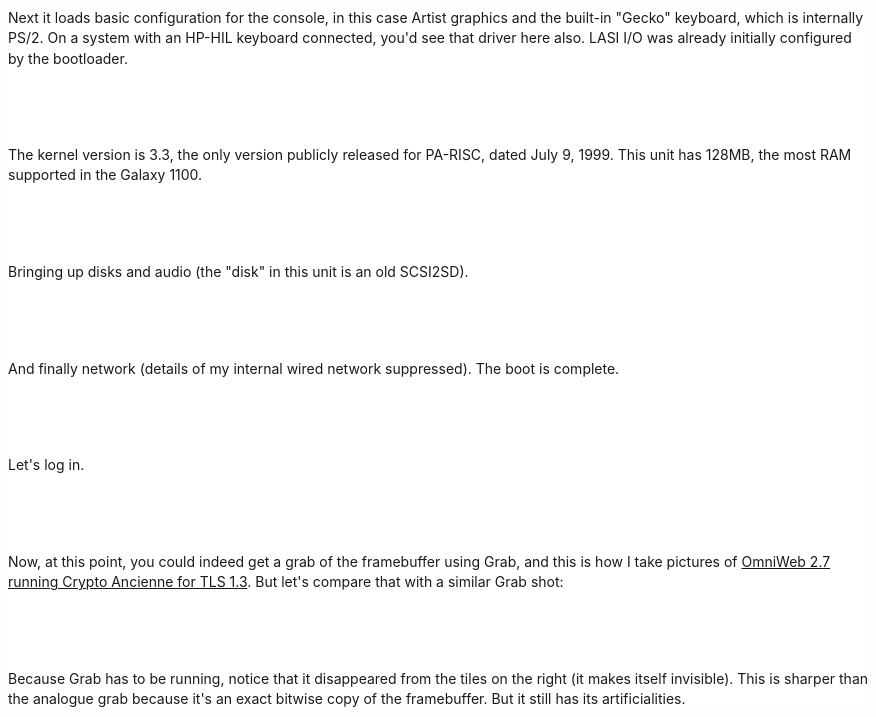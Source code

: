 Next it loads basic configuration for the console, in this case Artist graphics and the built-in "Gecko" keyboard, which is internally PS/2. On a system with an HP-HIL keyboard connected, you'd see that driver here also. LASI I/O was already initially configured by the bootloader.

<div class="separator" style="clear: both;"><a href="https://blogger.googleusercontent.com/img/b/R29vZ2xl/AVvXsEiMmiZlgd4liklx9fp50NrYHCnAOAwHHI1WiSyaHQfqc8nlmbP54ttRgETBjgMOsO1-p4licwyEIhQLu6Pam_KwrjXlEizkFh_A5boZZMmEn0QmExG0N3Cv0YmXs1gJbpsGWqAM1L6o9pgf9vjZD-8DtZe73aFde8mY1APzhgQyCvgOQLlbHyu055rLRCo/s1024/vlcsnap-2024-11-28-15h53m56s196.png" style="display: block; padding: 1em 0; text-align: center; "><img alt="" border="0" width="320" data-original-height="768" data-original-width="1024" src="https://blogger.googleusercontent.com/img/b/R29vZ2xl/AVvXsEiMmiZlgd4liklx9fp50NrYHCnAOAwHHI1WiSyaHQfqc8nlmbP54ttRgETBjgMOsO1-p4licwyEIhQLu6Pam_KwrjXlEizkFh_A5boZZMmEn0QmExG0N3Cv0YmXs1gJbpsGWqAM1L6o9pgf9vjZD-8DtZe73aFde8mY1APzhgQyCvgOQLlbHyu055rLRCo/s320/vlcsnap-2024-11-28-15h53m56s196.png"/></a></div>

The kernel version is 3.3, the only version publicly released for PA-RISC, dated July 9, 1999. This unit has 128MB, the most RAM supported in the Galaxy 1100. 

<div class="separator" style="clear: both;"><a href="https://blogger.googleusercontent.com/img/b/R29vZ2xl/AVvXsEgYfmlKT3-zjgEe2F6BYkkfdyTQGM4l2hl4lXyfxSj4lXY2hN_hU0_WfBchSaZcDKJxBwQiOKRHHVojXTVAlhEw140G6JaV72zoMN2qGUnhdZ4Zih31rnVHTCHxoqh_-NOk5COTAJHLSBs1pKFZ1tMY7A71AE91fO63UJXg9ulR-iWW0w20nG1xc7X1Um0/s1024/vlcsnap-2024-11-28-15h54m07s376.png" style="display: block; padding: 1em 0; text-align: center; "><img alt="" border="0" width="320" data-original-height="768" data-original-width="1024" src="https://blogger.googleusercontent.com/img/b/R29vZ2xl/AVvXsEgYfmlKT3-zjgEe2F6BYkkfdyTQGM4l2hl4lXyfxSj4lXY2hN_hU0_WfBchSaZcDKJxBwQiOKRHHVojXTVAlhEw140G6JaV72zoMN2qGUnhdZ4Zih31rnVHTCHxoqh_-NOk5COTAJHLSBs1pKFZ1tMY7A71AE91fO63UJXg9ulR-iWW0w20nG1xc7X1Um0/s320/vlcsnap-2024-11-28-15h54m07s376.png"/></a></div>

Bringing up disks and audio (the "disk" in this unit is an old SCSI2SD).

<div class="separator" style="clear: both;"><a href="https://blogger.googleusercontent.com/img/b/R29vZ2xl/AVvXsEhNQ6qjLJ4lLGt5jRtZXBclsRdaJjVxF_rZ4QM-h-bnBBX142i3aJSkJUVoaR-ewUCjBBj4x_Vuanxn5H58743a5RmsXc3tjz06QW5EG0mNtdsv4wOFtP9sakHitvILJCW86RZz7nVLC9MsU5a5ff18agIzLIvnIT0QfX8mc0tH_9pMrxU8wto_ycSOa2o/s1024/vlcsnap-2024-11-28-15h54m29s861.png" style="display: block; padding: 1em 0; text-align: center; "><img alt="" border="0" width="320" data-original-height="768" data-original-width="1024" src="https://blogger.googleusercontent.com/img/b/R29vZ2xl/AVvXsEhNQ6qjLJ4lLGt5jRtZXBclsRdaJjVxF_rZ4QM-h-bnBBX142i3aJSkJUVoaR-ewUCjBBj4x_Vuanxn5H58743a5RmsXc3tjz06QW5EG0mNtdsv4wOFtP9sakHitvILJCW86RZz7nVLC9MsU5a5ff18agIzLIvnIT0QfX8mc0tH_9pMrxU8wto_ycSOa2o/s320/vlcsnap-2024-11-28-15h54m29s861.png"/></a></div>

And finally network (details of my internal wired network suppressed). The boot is complete.

<div class="separator" style="clear: both;"><a href="https://blogger.googleusercontent.com/img/b/R29vZ2xl/AVvXsEj6w9awL0VPY8uTfaqtv_7YNAVy9TsXsG1oXPqzabtNHCJ5Thp1iAb4pHNJv2TtCxljnDOk5psWbGjx2T5cgKsxBt_gaCNIAY9Vl_9k156nJj_FUiq2Uexspv9opL99PbEsKMBkww1jhkxX3F_ToM5fuB5ZtWYvN2pNx3Z_6B_JVwQlwjVDl24Lzf5KRiU/s1024/vlcsnap-2024-11-28-15h54m38s051.png" style="display: block; padding: 1em 0; text-align: center; "><img alt="" border="0" width="320" data-original-height="768" data-original-width="1024" src="https://blogger.googleusercontent.com/img/b/R29vZ2xl/AVvXsEj6w9awL0VPY8uTfaqtv_7YNAVy9TsXsG1oXPqzabtNHCJ5Thp1iAb4pHNJv2TtCxljnDOk5psWbGjx2T5cgKsxBt_gaCNIAY9Vl_9k156nJj_FUiq2Uexspv9opL99PbEsKMBkww1jhkxX3F_ToM5fuB5ZtWYvN2pNx3Z_6B_JVwQlwjVDl24Lzf5KRiU/s320/vlcsnap-2024-11-28-15h54m38s051.png"/></a></div>

Let's log in.

<div class="separator" style="clear: both;"><a href="https://blogger.googleusercontent.com/img/b/R29vZ2xl/AVvXsEhcqWRgst5ZPHlo6JWsROeIQvW73m4_Pjxx3hQ8CpUPu15PT6EMygl6o-YApASFXJz2bUgeb6jRPUvRtGDWkg7SaXhAMXLnXb4uGQVzfHTsvtvcwOFocUfthONB-2mNTtoa39Op0BJVRii6vcHCFj4cjjqRxJTfTXlhi9CNLcc2GL19g_JjNvkfRXEeQBc/s1024/vlcsnap-2024-11-28-16h13m38s977.png" style="display: block; padding: 1em 0; text-align: center; "><img alt="" border="0" width="320" data-original-height="768" data-original-width="1024" src="https://blogger.googleusercontent.com/img/b/R29vZ2xl/AVvXsEhcqWRgst5ZPHlo6JWsROeIQvW73m4_Pjxx3hQ8CpUPu15PT6EMygl6o-YApASFXJz2bUgeb6jRPUvRtGDWkg7SaXhAMXLnXb4uGQVzfHTsvtvcwOFocUfthONB-2mNTtoa39Op0BJVRii6vcHCFj4cjjqRxJTfTXlhi9CNLcc2GL19g_JjNvkfRXEeQBc/s320/vlcsnap-2024-11-28-16h13m38s977.png"/></a></div>

Now, at this point, you could indeed get a grab of the framebuffer using Grab, and this is how I take pictures of <a href="/2022/07/crypto-ancienne-20-now-brings-tls-13-to.html">OmniWeb 2.7 running Crypto Ancienne for TLS 1.3</a>. But let's compare that with a similar Grab shot:

<div class="separator" style="clear: both;"><a href="https://blogger.googleusercontent.com/img/b/R29vZ2xl/AVvXsEjExowxR26GcNWZTVRAn3E13YHGBUTZ7tsvqNNW56EPy-1J8HVdGlWbkaoaUasqj8I-nnkInoycU-hSdOdgotik7gztd7EnVRmrH8QiAol_QfoRYQyW962FHeosIfHpelvEBHq7M56DKsQa7kQo1AxW19dprPYcoRXiNJ0otrRvdIUPuwgIwgVs1-vHLAM/s1024/desktop.png" style="display: block; padding: 1em 0; text-align: center; "><img alt="" border="0" width="320" data-original-height="768" data-original-width="1024" src="https://blogger.googleusercontent.com/img/b/R29vZ2xl/AVvXsEjExowxR26GcNWZTVRAn3E13YHGBUTZ7tsvqNNW56EPy-1J8HVdGlWbkaoaUasqj8I-nnkInoycU-hSdOdgotik7gztd7EnVRmrH8QiAol_QfoRYQyW962FHeosIfHpelvEBHq7M56DKsQa7kQo1AxW19dprPYcoRXiNJ0otrRvdIUPuwgIwgVs1-vHLAM/s320/desktop.png"/></a></div>

Because Grab has to be running, notice that it disappeared from the tiles on the right (it makes itself invisible). This is sharper than the analogue grab because it's an exact bitwise copy of the framebuffer. But it still has its artificialities.
